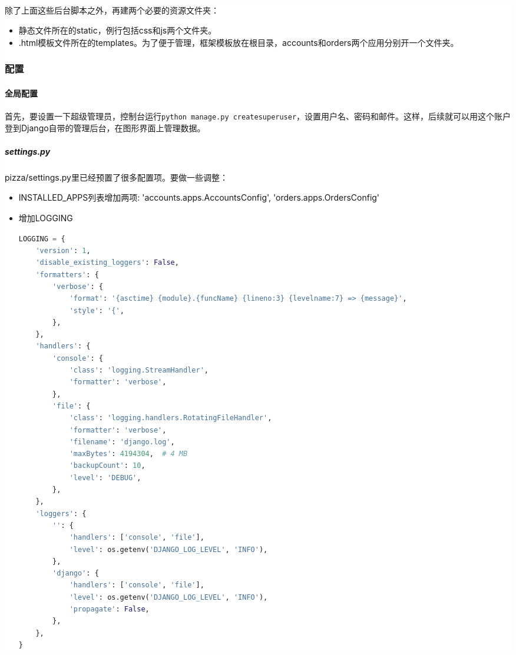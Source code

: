 除了上面这些后台脚本之外，再建两个必要的资源文件夹：

- 静态文件所在的static，例行包括css和js两个文件夹。
- .html模板文件所在的templates。为了便于管理，框架模板放在根目录，accounts和orders两个应用分别开一个文件夹。

### 配置

#### 全局配置

首先，要设置一下超级管理员，控制台运行`python manage.py createsuperuser`，设置用户名、密码和邮件。这样，后续就可以用这个账户登到Django自带的管理后台，在图形界面上管理数据。

##### settings.py

pizza/settings.py里已经预置了很多配置项。要做一些调整：

- INSTALLED_APPS列表增加两项: 'accounts.apps.AccountsConfig', 'orders.apps.OrdersConfig'
- 增加LOGGING

	```python
	LOGGING = {
		'version': 1,
		'disable_existing_loggers': False,
		'formatters': {
			'verbose': {
				'format': '{asctime} {module}.{funcName} {lineno:3} {levelname:7} => {message}',
				'style': '{',
			},
		},
		'handlers': {
			'console': {
				'class': 'logging.StreamHandler',
				'formatter': 'verbose',
			},
			'file': {
				'class': 'logging.handlers.RotatingFileHandler',
				'formatter': 'verbose',
				'filename': 'django.log',
				'maxBytes': 4194304,  # 4 MB
				'backupCount': 10,
				'level': 'DEBUG',
			},
		},
		'loggers': {
			'': {
				'handlers': ['console', 'file'],
				'level': os.getenv('DJANGO_LOG_LEVEL', 'INFO'),
			},
			'django': {
				'handlers': ['console', 'file'],
				'level': os.getenv('DJANGO_LOG_LEVEL', 'INFO'),
				'propagate': False,
			},
		},
	}
	```
	